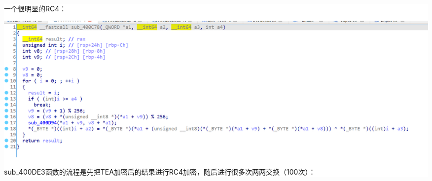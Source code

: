 一个很明显的RC4：

![image-20210607202148059](img/WriteUp/image-20210607202148059.png)

sub_400DE3函数的流程是先把TEA加密后的结果进行RC4加密，随后进行很多次两两交换（100次）：
